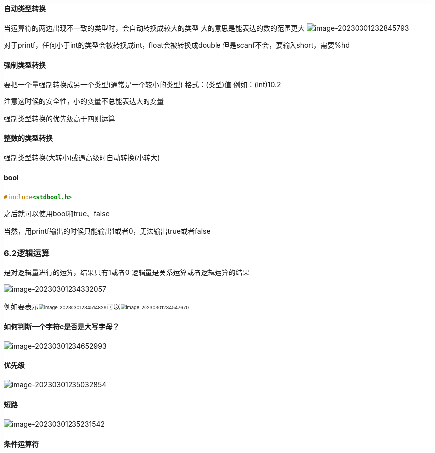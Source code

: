 #### 自动类型转换

当运算符的两边出现不一致的类型时，会自动转换成较大的类型
大的意思是能表达的数的范围更大
![image-20230301232845793](https://scofield-1313710994.cos.ap-beijing.myqcloud.com/image-20230301232845793.png)

对于printf，任何小于int的类型会被转换成int，float会被转换成double
但是scanf不会，要输入short，需要%hd

#### 强制类型转换

要把一个量强制转换成另一个类型(通常是一个较小的类型)
格式：(类型)值
例如：(int)10.2

注意这时候的安全性，小的变量不总能表达大的变量

强制类型转换的优先级高于四则运算

#### 整数的类型转换

强制类型转换(大转小)或遇高级时自动转换(小转大)

#### bool

```c
#include<stdbool.h>
```

之后就可以使用bool和true、false

当然，用printf输出的时候只能输出1或者0，无法输出true或者false

### 6.2逻辑运算

是对逻辑量进行的运算，结果只有1或者0
逻辑量是关系运算或者逻辑运算的结果

![image-20230301234332057](https://scofield-1313710994.cos.ap-beijing.myqcloud.com/image-20230301234332057.png)

例如要表示<img src="https://scofield-1313710994.cos.ap-beijing.myqcloud.com/image-20230301234514829.png" alt="image-20230301234514829" style="zoom:67%;" />可以<img src="https://scofield-1313710994.cos.ap-beijing.myqcloud.com/image-20230301234547670.png" alt="image-20230301234547670" style="zoom:67%;" />

#### 如何判断一个字符c是否是大写字母？

![image-20230301234652993](https://scofield-1313710994.cos.ap-beijing.myqcloud.com/image-20230301234652993.png)

#### 优先级

![image-20230301235032854](https://scofield-1313710994.cos.ap-beijing.myqcloud.com/image-20230301235032854.png)

#### 短路

![image-20230301235231542](https://scofield-1313710994.cos.ap-beijing.myqcloud.com/image-20230301235231542.png)

#### 条件运算符
